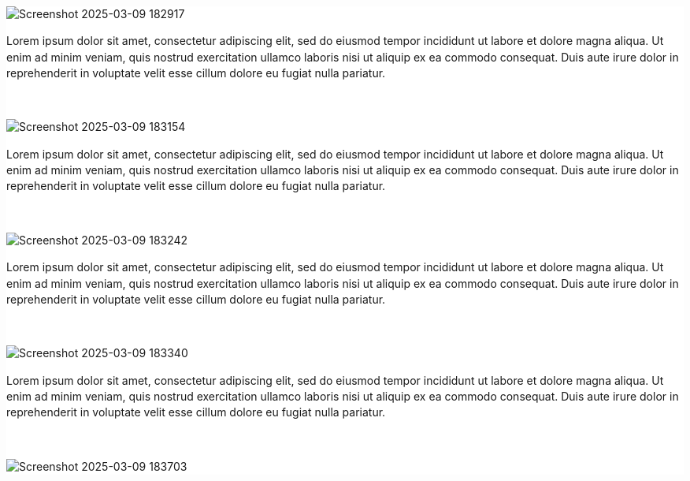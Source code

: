 <p>
  
![Screenshot 2025-03-09 182917](https://github.com/user-attachments/assets/b228bfaa-268e-474e-b4d4-8c52cff89651)

</p>
<p>
Lorem ipsum dolor sit amet, consectetur adipiscing elit, sed do eiusmod tempor incididunt ut labore et dolore magna aliqua. Ut enim ad minim veniam, quis nostrud exercitation ullamco laboris nisi ut aliquip ex ea commodo consequat. Duis aute irure dolor in reprehenderit in voluptate velit esse cillum dolore eu fugiat nulla pariatur.
</p>
<br />

<p>
  
![Screenshot 2025-03-09 183154](https://github.com/user-attachments/assets/1014f1df-42ca-471c-9ff6-45a238505d4b)

</p>
<p>
Lorem ipsum dolor sit amet, consectetur adipiscing elit, sed do eiusmod tempor incididunt ut labore et dolore magna aliqua. Ut enim ad minim veniam, quis nostrud exercitation ullamco laboris nisi ut aliquip ex ea commodo consequat. Duis aute irure dolor in reprehenderit in voluptate velit esse cillum dolore eu fugiat nulla pariatur.
</p>
<br />

<p>
  
![Screenshot 2025-03-09 183242](https://github.com/user-attachments/assets/db808653-3d93-482d-bde6-e2d4c8aa01d0)

</p>
<p>
Lorem ipsum dolor sit amet, consectetur adipiscing elit, sed do eiusmod tempor incididunt ut labore et dolore magna aliqua. Ut enim ad minim veniam, quis nostrud exercitation ullamco laboris nisi ut aliquip ex ea commodo consequat. Duis aute irure dolor in reprehenderit in voluptate velit esse cillum dolore eu fugiat nulla pariatur.
</p>
<br />

<p>
  
![Screenshot 2025-03-09 183340](https://github.com/user-attachments/assets/76707393-c648-4fe0-a64a-e8dbbdd0c3e7)

</p>
<p>
Lorem ipsum dolor sit amet, consectetur adipiscing elit, sed do eiusmod tempor incididunt ut labore et dolore magna aliqua. Ut enim ad minim veniam, quis nostrud exercitation ullamco laboris nisi ut aliquip ex ea commodo consequat. Duis aute irure dolor in reprehenderit in voluptate velit esse cillum dolore eu fugiat nulla pariatur.
</p>
<br />

<p>
  
![Screenshot 2025-03-09 183703](https://github.com/user-attachments/assets/7304f961-cd0f-4faa-af4b-2f49a84b23ff)
